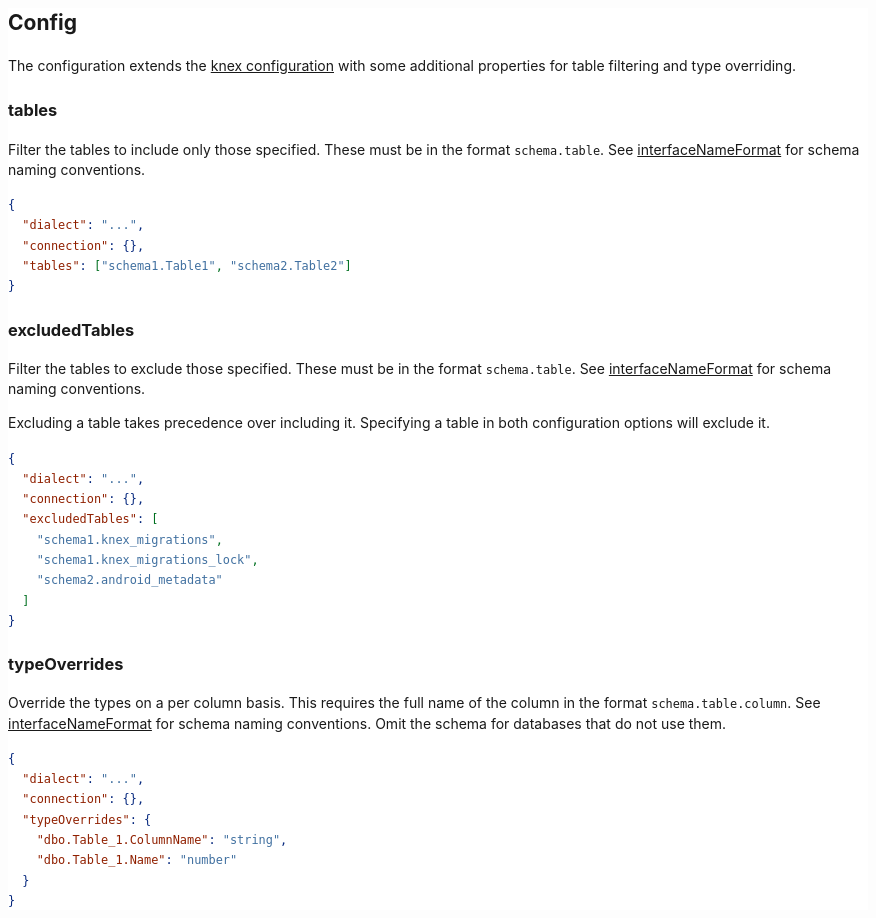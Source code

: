 ## Config

The configuration extends the [knex configuration](http://knexjs.org/#Installation-client) with some additional properties for table filtering and type overriding.

### tables

Filter the tables to include only those specified. These must be in the format `schema.table`. See [interfaceNameFormat](#interfacenameformat) for schema naming conventions.

```json
{
  "dialect": "...",
  "connection": {},
  "tables": ["schema1.Table1", "schema2.Table2"]
}
```

### excludedTables

Filter the tables to exclude those specified. These must be in the format `schema.table`. See [interfaceNameFormat](#interfacenameformat) for schema naming conventions.

Excluding a table takes precedence over including it. Specifying a table in both configuration options will exclude it.

```json
{
  "dialect": "...",
  "connection": {},
  "excludedTables": [
    "schema1.knex_migrations",
    "schema1.knex_migrations_lock",
    "schema2.android_metadata"
  ]
}
```

### typeOverrides

Override the types on a per column basis. This requires the full name of the column in the format `schema.table.column`. See [interfaceNameFormat](#interfacenameformat) for schema naming conventions. Omit the schema for databases that do not use them.

```json
{
  "dialect": "...",
  "connection": {},
  "typeOverrides": {
    "dbo.Table_1.ColumnName": "string",
    "dbo.Table_1.Name": "number"
  }
}
```
